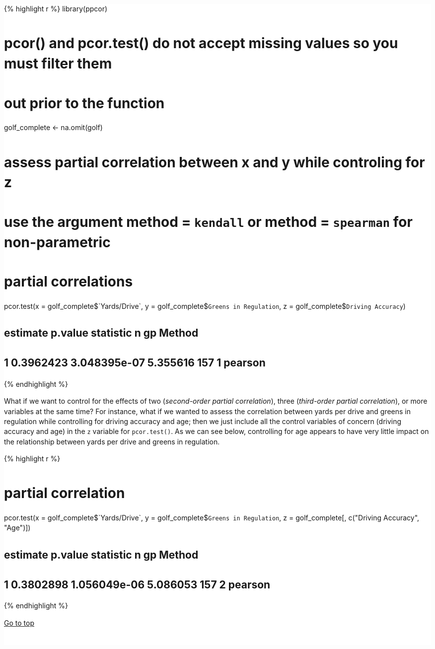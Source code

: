 

{% highlight r %}
library(ppcor)

# pcor() and pcor.test() do not accept missing values so you must filter them
# out prior to the function
golf_complete <- na.omit(golf)

# assess partial correlation between x and y while controling for z
# use the argument method = `kendall` or method = `spearman` for non-parametric
# partial correlations
pcor.test(x = golf_complete$`Yards/Drive`, y = golf_complete$`Greens in Regulation`, 
          z = golf_complete$`Driving Accuracy`)
##    estimate      p.value statistic   n gp  Method
## 1 0.3962423 3.048395e-07  5.355616 157  1 pearson
{% endhighlight %}

What if we want to control for the effects of two (*second-order partial correlation*), three (*third-order partial correlation*), or more variables at the same time? For instance, what if we wanted to assess the correlation between yards per drive and greens in regulation while controlling for driving accuracy and age; then we just include all the control variables of concern (driving accuracy and age) in the `z` variable for `pcor.test()`. As we can see below, controlling for age appears to have very little impact on the relationship between yards per drive and greens in regulation.



{% highlight r %}
# partial correlation
pcor.test(x = golf_complete$`Yards/Drive`, y = golf_complete$`Greens in Regulation`, 
          z = golf_complete[, c("Driving Accuracy", "Age")])
##    estimate      p.value statistic   n gp  Method
## 1 0.3802898 1.056049e-06  5.086053 157  2 pearson
{% endhighlight %}


<a href="#top">Go to top</a>

<br>


[^anscombe]:  Anscombe, F. J. (1973). "Graphs in Statistical Analysis". *American Statistician,* 27 (1): 17–21. [JSTOR 2682899](https://www.jstor.org/stable/2682899?seq=1#page_scan_tab_contents)
[^semi]: The `ppcor` package also performs semi-partial correlations which I do not cover in this tutorial.
